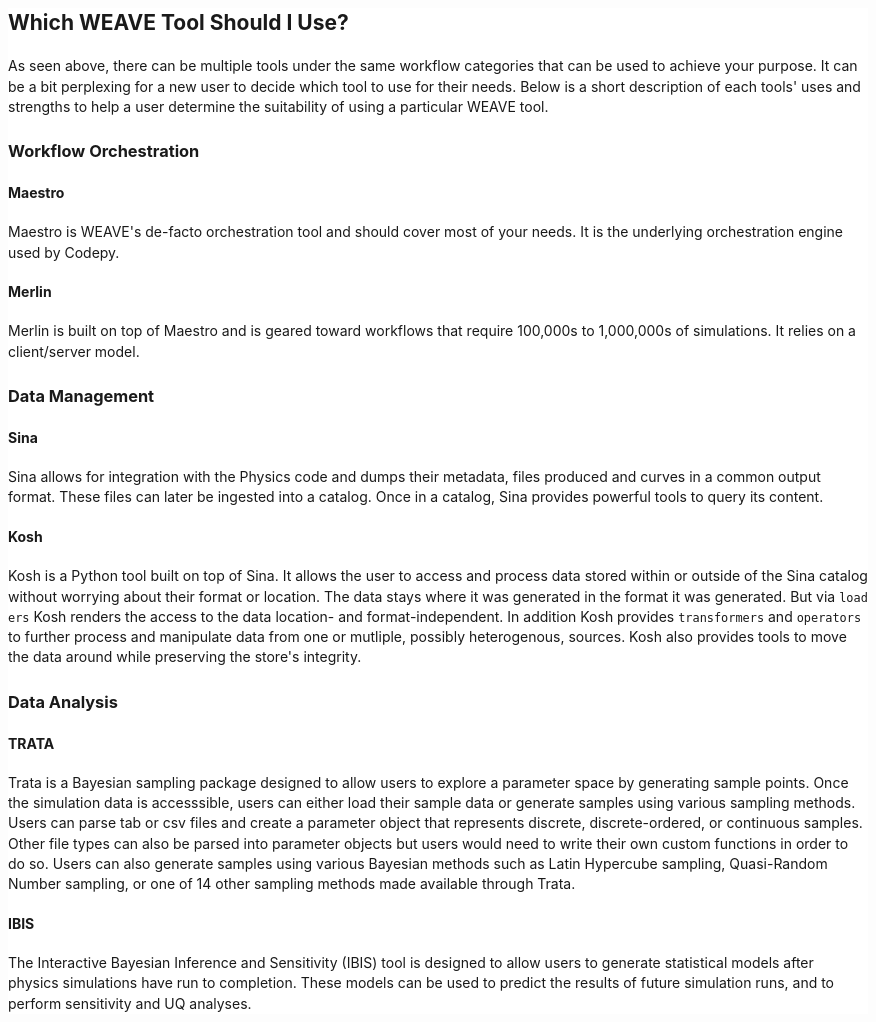 
## Which WEAVE Tool Should I Use?

As seen above, there can be multiple tools under the same workflow categories that can be used to achieve your purpose. It can be a bit perplexing for a new user to decide which tool to use for their needs. Below is a short description of each tools' uses and strengths to help a user determine the suitability of using a particular WEAVE tool.

### Workflow Orchestration

#### Maestro

Maestro is WEAVE's de-facto orchestration tool and should cover most of your needs. It is the underlying orchestration engine used by Codepy. 

#### Merlin

Merlin is built on top of Maestro and is geared toward workflows that require 100,000s to 1,000,000s of simulations. It relies on a client/server model.

### Data Management

#### Sina

Sina allows for integration with the Physics code and dumps their metadata, files produced and curves in a common output format. These files can later be ingested into a catalog. Once in a catalog, Sina provides powerful tools to query its content.

#### Kosh

Kosh is a Python tool built on top of Sina. It allows the user to access and process data stored within or outside of the Sina catalog without worrying about their format or location. The data stays where it was generated in the format it was generated. But via `loaders` Kosh renders the access to the data location- and format-independent. In addition Kosh provides `transformers` and `operators` to further process and manipulate data from one or mutliple, possibly heterogenous, sources.
Kosh also provides tools to move the data around while preserving the store's integrity.

### Data Analysis

#### TRATA

Trata is a Bayesian sampling package designed to allow users to explore a parameter space by generating sample points. Once the simulation data is accesssible, users can either load their sample data or generate samples using various sampling methods. Users can parse tab or csv files and create a parameter object that represents discrete, discrete-ordered, or continuous samples. Other file types can also be parsed into parameter objects but users would need to write their own custom functions in order to do so. Users can also generate samples using various Bayesian methods such as Latin Hypercube sampling, Quasi-Random Number sampling, or one of 14 other sampling methods made available through Trata.

#### IBIS

The Interactive Bayesian Inference and Sensitivity (IBIS) tool is designed to allow users to generate statistical models after physics simulations have run to completion. These models can be used to predict the results of future simulation runs, and to perform sensitivity and UQ analyses.
